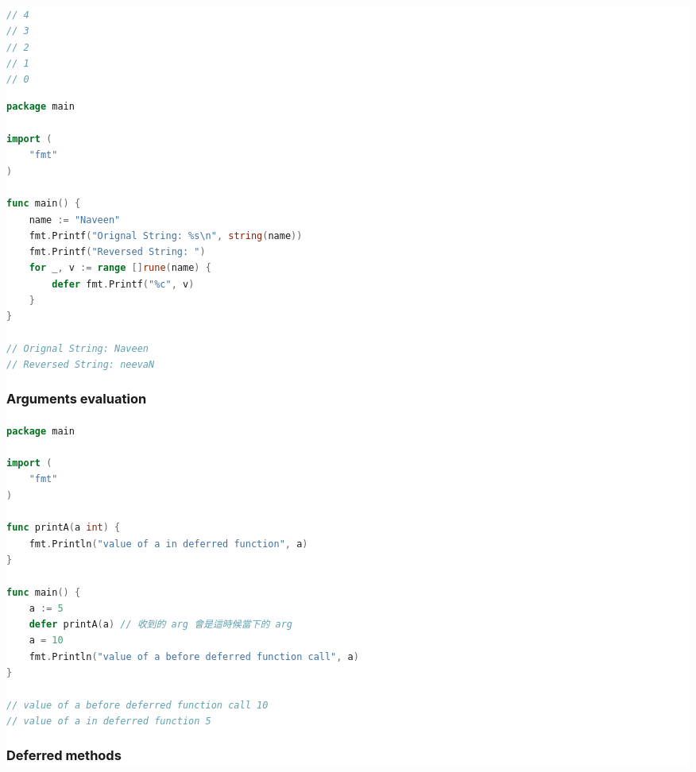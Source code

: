 ```go
// 4
// 3
// 2
// 1
// 0
```

```go
package main

import (
    "fmt"
)

func main() {
    name := "Naveen"
    fmt.Printf("Orignal String: %s\n", string(name))
    fmt.Printf("Reversed String: ")
    for _, v := range []rune(name) {
        defer fmt.Printf("%c", v)
    }
}

// Orignal String: Naveen
// Reversed String: neevaN
```

### Arguments evaluation

```go
package main

import (
    "fmt"
)

func printA(a int) {
    fmt.Println("value of a in deferred function", a)
}

func main() {
    a := 5
    defer printA(a) // 收到的 arg 會是這時候當下的 arg
    a = 10
    fmt.Println("value of a before deferred function call", a)
}

// value of a before deferred function call 10
// value of a in deferred function 5
```

### Deferred methods
